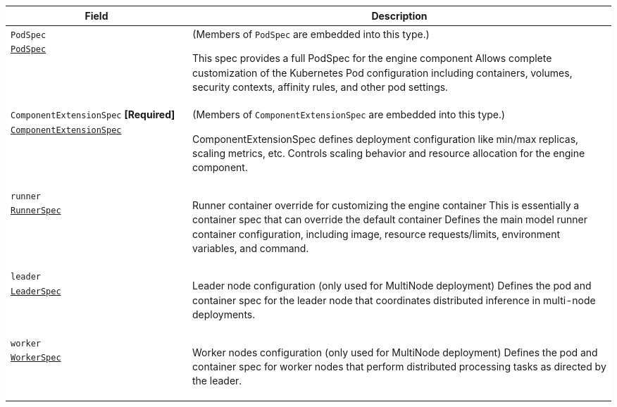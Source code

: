 
<table class="table">
<thead><tr><th width="30%">Field</th><th>Description</th></tr></thead>
<tbody>
  
<tr><td><code>PodSpec</code><br/>
<a href="#ome-io-v1beta1-PodSpec"><code>PodSpec</code></a>
</td>
<td>(Members of <code>PodSpec</code> are embedded into this type.)
   <p>This spec provides a full PodSpec for the engine component
Allows complete customization of the Kubernetes Pod configuration including
containers, volumes, security contexts, affinity rules, and other pod settings.</p>
</td>
</tr>
<tr><td><code>ComponentExtensionSpec</code> <B>[Required]</B><br/>
<a href="#ome-io-v1beta1-ComponentExtensionSpec"><code>ComponentExtensionSpec</code></a>
</td>
<td>(Members of <code>ComponentExtensionSpec</code> are embedded into this type.)
   <p>ComponentExtensionSpec defines deployment configuration like min/max replicas, scaling metrics, etc.
Controls scaling behavior and resource allocation for the engine component.</p>
</td>
</tr>
<tr><td><code>runner</code><br/>
<a href="#ome-io-v1beta1-RunnerSpec"><code>RunnerSpec</code></a>
</td>
<td>
   <p>Runner container override for customizing the engine container
This is essentially a container spec that can override the default container
Defines the main model runner container configuration, including image,
resource requests/limits, environment variables, and command.</p>
</td>
</tr>
<tr><td><code>leader</code><br/>
<a href="#ome-io-v1beta1-LeaderSpec"><code>LeaderSpec</code></a>
</td>
<td>
   <p>Leader node configuration (only used for MultiNode deployment)
Defines the pod and container spec for the leader node that coordinates
distributed inference in multi-node deployments.</p>
</td>
</tr>
<tr><td><code>worker</code><br/>
<a href="#ome-io-v1beta1-WorkerSpec"><code>WorkerSpec</code></a>
</td>
<td>
   <p>Worker nodes configuration (only used for MultiNode deployment)
Defines the pod and container spec for worker nodes that perform
distributed processing tasks as directed by the leader.</p>
</td>
</tr>
</tbody>
</table>

